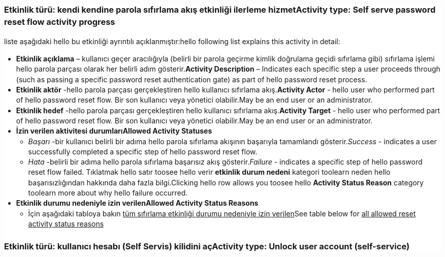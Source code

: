 ### <a name="activity-type-self-serve-password-reset-flow-activity-progress"></a><span data-ttu-id="1bc63-335">Etkinlik türü: kendi kendine parola sıfırlama akış etkinliği ilerleme hizmet</span><span class="sxs-lookup"><span data-stu-id="1bc63-335">Activity type: Self serve password reset flow activity progress</span></span>

<span data-ttu-id="1bc63-336">liste aşağıdaki hello bu etkinliği ayrıntılı açıklanmıştır:</span><span class="sxs-lookup"><span data-stu-id="1bc63-336">hello following list explains this activity in detail:</span></span>

* <span data-ttu-id="1bc63-337">**Etkinlik açıklama** – kullanıcı geçer aracılığıyla (belirli bir parola geçirme kimlik doğrulama geçidi sıfırlama gibi) sıfırlama işlemi hello parola parçası olarak her belirli adım gösterir.</span><span class="sxs-lookup"><span data-stu-id="1bc63-337">**Activity Description** – Indicates each specific step a user proceeds through (such as passing a specific password reset authentication gate) as part of hello password reset process.</span></span>
* <span data-ttu-id="1bc63-338">**Etkinlik aktör** -hello parola parçası gerçekleştiren hello kullanıcı sıfırlama akış.</span><span class="sxs-lookup"><span data-stu-id="1bc63-338">**Activity Actor** - hello user who performed part of hello password reset flow.</span></span> <span data-ttu-id="1bc63-339">Bir son kullanıcı veya yönetici olabilir.</span><span class="sxs-lookup"><span data-stu-id="1bc63-339">May be an end user or an administrator.</span></span>
* <span data-ttu-id="1bc63-340">**Etkinlik hedef** -hello parola parçası gerçekleştiren hello kullanıcı sıfırlama akış.</span><span class="sxs-lookup"><span data-stu-id="1bc63-340">**Activity Target** - hello user who performed part of hello password reset flow.</span></span> <span data-ttu-id="1bc63-341">Bir son kullanıcı veya yönetici olabilir.</span><span class="sxs-lookup"><span data-stu-id="1bc63-341">May be an end user or an administrator.</span></span>
* <span data-ttu-id="1bc63-342">**İzin verilen aktivitesi durumları**</span><span class="sxs-lookup"><span data-stu-id="1bc63-342">**Allowed Activity Statuses**</span></span>
  * <span data-ttu-id="1bc63-343">_Başarı_ -bir kullanıcı belirli bir adıma hello parola sıfırlama akışının başarıyla tamamlandı gösterir.</span><span class="sxs-lookup"><span data-stu-id="1bc63-343">_Success_ - indicates a user successfully completed a specific step of hello password reset flow.</span></span>
  * <span data-ttu-id="1bc63-344">_Hata_ -belirli bir adıma hello parola sıfırlama başarısız akış gösterir.</span><span class="sxs-lookup"><span data-stu-id="1bc63-344">_Failure_ - indicates a specific step of hello password reset flow failed.</span></span> <span data-ttu-id="1bc63-345">Tıklatmak hello satır toosee hello verir **etkinlik durum nedeni** kategori toolearn neden hello başarısızlığından hakkında daha fazla bilgi.</span><span class="sxs-lookup"><span data-stu-id="1bc63-345">Clicking hello row allows you toosee hello **Activity Status Reason** category toolearn more about why hello failure occurred.</span></span>
* <span data-ttu-id="1bc63-346">**Etkinlik durumu nedeniyle izin verilen**</span><span class="sxs-lookup"><span data-stu-id="1bc63-346">**Allowed Activity Status Reasons**</span></span>
  * <span data-ttu-id="1bc63-347">İçin aşağıdaki tabloya bakın [tüm sıfırlama etkinliği durumu nedeniyle izin verilen](#allowed-values-for-details-column)</span><span class="sxs-lookup"><span data-stu-id="1bc63-347">See table below for [all allowed reset activity status reasons](#allowed-values-for-details-column)</span></span>

### <a name="activity-type-unlock-user-account-self-service"></a><span data-ttu-id="1bc63-348">Etkinlik türü: kullanıcı hesabı (Self Servis) kilidini aç</span><span class="sxs-lookup"><span data-stu-id="1bc63-348">Activity type: Unlock user account (self-service)</span></span>
